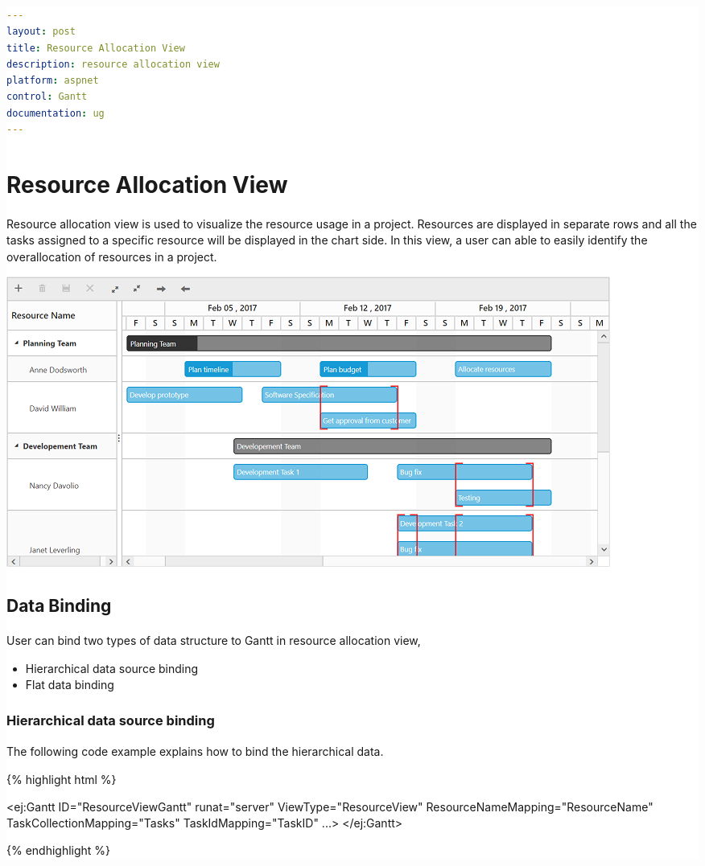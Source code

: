 ```yaml
---
layout: post
title: Resource Allocation View
description: resource allocation view
platform: aspnet
control: Gantt
documentation: ug
---
```


# Resource Allocation View
Resource allocation view is used to visualize the resource usage in a project. Resources are displayed in separate rows and all the tasks assigned to a specific resource will be displayed in the chart side. In this view, a user can able to easily identify the overallocation of resources in a project.

![](Resource-Allocation-View_images/ResourceView_1.png)

## Data Binding
User can bind two types of data structure to Gantt in resource allocation view,

* Hierarchical data source binding
* Flat data binding

### Hierarchical data source binding
The following code example explains how to bind the hierarchical data.

{% highlight html %}

<ej:Gantt ID="ResourceViewGantt" runat="server" ViewType="ResourceView"
    ResourceNameMapping="ResourceName" TaskCollectionMapping="Tasks" TaskIdMapping="TaskID"
    ...>
</ej:Gantt>

{% endhighlight %}
